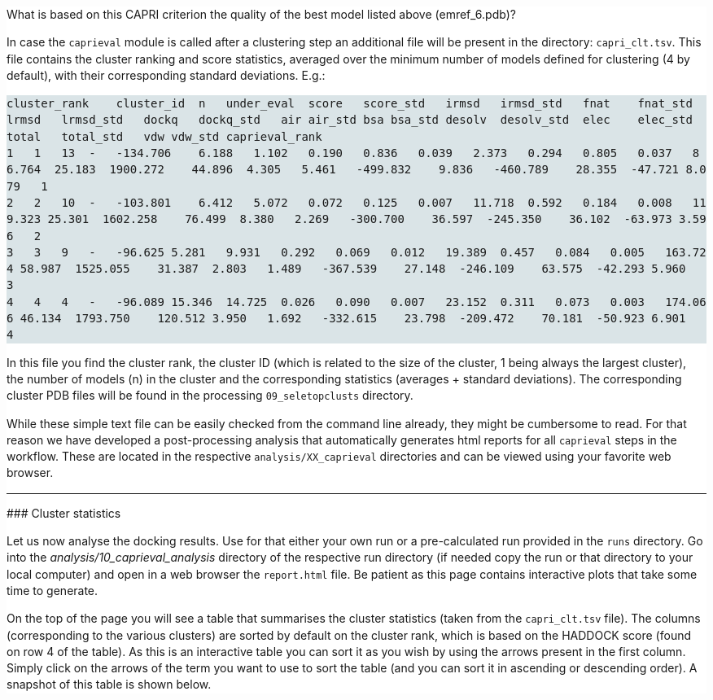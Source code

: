 <a class="prompt prompt-question">
What is based on this CAPRI criterion the quality of the best model listed above (emref_6.pdb)?
</a>

In case the `caprieval` module is called after a clustering step an additional file will be present in the directory: `capri_clt.tsv`.
This file contains the cluster ranking and score statistics, averaged over the minimum number of models defined for clustering
(4 by default), with their corresponding standard deviations. E.g.:

<pre style="background-color:#DAE4E7">
cluster_rank    cluster_id  n   under_eval  score   score_std   irmsd   irmsd_std   fnat    fnat_std    lrmsd   lrmsd_std   dockq   dockq_std   air air_std bsa bsa_std desolv  desolv_std  elec    elec_std    total   total_std   vdw vdw_std caprieval_rank
1   1   13  -   -134.706    6.188   1.102   0.190   0.836   0.039   2.373   0.294   0.805   0.037   86.764  25.183  1900.272    44.896  4.305   5.461   -499.832    9.836   -460.789    28.355  -47.721 8.079   1
2   2   10  -   -103.801    6.412   5.072   0.072   0.125   0.007   11.718  0.592   0.184   0.008   119.323 25.301  1602.258    76.499  8.380   2.269   -300.700    36.597  -245.350    36.102  -63.973 3.596   2
3   3   9   -   -96.625 5.281   9.931   0.292   0.069   0.012   19.389  0.457   0.084   0.005   163.724 58.987  1525.055    31.387  2.803   1.489   -367.539    27.148  -246.109    63.575  -42.293 5.960   3
4   4   4   -   -96.089 15.346  14.725  0.026   0.090   0.007   23.152  0.311   0.073   0.003   174.066 46.134  1793.750    120.512 3.950   1.692   -332.615    23.798  -209.472    70.181  -50.923 6.901   4
</pre>


In this file you find the cluster rank, the cluster ID (which is related to the size of the cluster, 1 being always the largest cluster), the number of models (n) in the cluster and the corresponding statistics (averages + standard deviations). The corresponding cluster PDB files will be found in the processing `09_seletopclusts` directory.

While these simple text file can  be easily checked from the command line already, they might be cumbersome to read. For that reason we have developed a post-processing analysis that automatically generates html reports for all `caprieval` steps in the workflow. These are located in the respective `analysis/XX_caprieval` directories and can be viewed using your favorite web browser.



<hr>
### Cluster statistics

Let us now analyse the docking results. Use for that either your own run or a pre-calculated run provided in the `runs` directory.
Go into the _analysis/10_caprieval_analysis_  directory of the respective run directory  (if needed copy the run or that directory to your local computer) and open in a web browser the `report.html` file. Be patient as this page contains interactive plots that take some time to generate.

On the top of the page you will see a table that summarises the cluster statistics (taken from the `capri_clt.tsv` file).
The columns (corresponding to the various clusters) are sorted by default on the cluster rank, which is based on the HADDOCK score (found on row 4 of the table).
As this is an interactive table you can sort it as you wish by using the arrows present in the first column. Simply click on the arrows of the term you want to use to sort the table (and you can sort it in ascending or descending order). A snapshot of this table is shown below.
